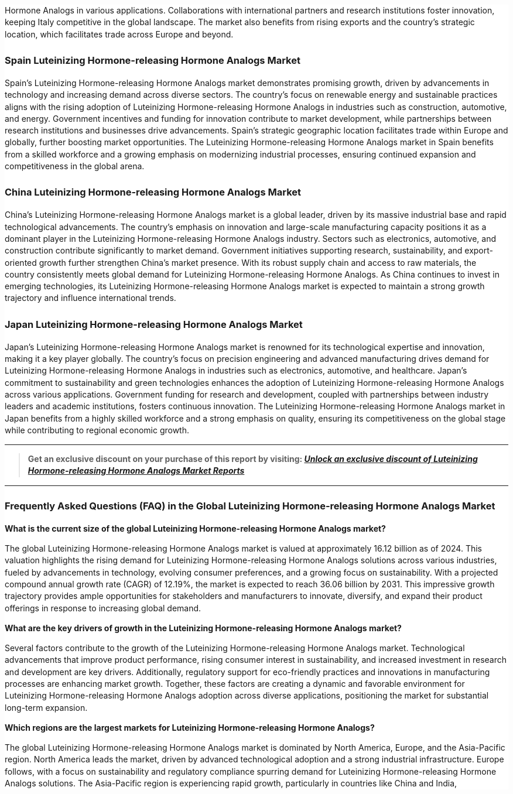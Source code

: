 Hormone Analogs in various applications. Collaborations with international partners and research institutions foster innovation, keeping Italy competitive in the global landscape. The market also benefits from rising exports and the country&rsquo;s strategic location, which facilitates trade across Europe and beyond.</p><h3>Spain Luteinizing Hormone-releasing Hormone Analogs Market</h3><p>Spain&rsquo;s Luteinizing Hormone-releasing Hormone Analogs market demonstrates promising growth, driven by advancements in technology and increasing demand across diverse sectors. The country&rsquo;s focus on renewable energy and sustainable practices aligns with the rising adoption of Luteinizing Hormone-releasing Hormone Analogs in industries such as construction, automotive, and energy. Government incentives and funding for innovation contribute to market development, while partnerships between research institutions and businesses drive advancements. Spain&rsquo;s strategic geographic location facilitates trade within Europe and globally, further boosting market opportunities. The Luteinizing Hormone-releasing Hormone Analogs market in Spain benefits from a skilled workforce and a growing emphasis on modernizing industrial processes, ensuring continued expansion and competitiveness in the global arena.</p><h3>China Luteinizing Hormone-releasing Hormone Analogs Market</h3><p>China&rsquo;s Luteinizing Hormone-releasing Hormone Analogs market is a global leader, driven by its massive industrial base and rapid technological advancements. The country&rsquo;s emphasis on innovation and large-scale manufacturing capacity positions it as a dominant player in the Luteinizing Hormone-releasing Hormone Analogs industry. Sectors such as electronics, automotive, and construction contribute significantly to market demand. Government initiatives supporting research, sustainability, and export-oriented growth further strengthen China&rsquo;s market presence. With its robust supply chain and access to raw materials, the country consistently meets global demand for Luteinizing Hormone-releasing Hormone Analogs. As China continues to invest in emerging technologies, its Luteinizing Hormone-releasing Hormone Analogs market is expected to maintain a strong growth trajectory and influence international trends.</p><h3>Japan Luteinizing Hormone-releasing Hormone Analogs Market</h3><p>Japan&rsquo;s Luteinizing Hormone-releasing Hormone Analogs market is renowned for its technological expertise and innovation, making it a key player globally. The country&rsquo;s focus on precision engineering and advanced manufacturing drives demand for Luteinizing Hormone-releasing Hormone Analogs in industries such as electronics, automotive, and healthcare. Japan&rsquo;s commitment to sustainability and green technologies enhances the adoption of Luteinizing Hormone-releasing Hormone Analogs across various applications. Government funding for research and development, coupled with partnerships between industry leaders and academic institutions, fosters continuous innovation. The Luteinizing Hormone-releasing Hormone Analogs market in Japan benefits from a highly skilled workforce and a strong emphasis on quality, ensuring its competitiveness on the global stage while contributing to regional economic growth.</p><hr /><blockquote><p><strong>Get an exclusive discount on your purchase of this report by visiting: <em><a href="://marketresearchpulse.com/ask-for-discount/150084?utm_source=Github&amp;utm_medium=0117">Unlock an exclusive discount of Luteinizing Hormone-releasing Hormone Analogs Market Reports</a></em>&nbsp;</strong></p></blockquote><hr /><h3>Frequently Asked Questions (FAQ) in the Global Luteinizing Hormone-releasing Hormone Analogs Market</h3><p><strong>What is the current size of the global Luteinizing Hormone-releasing Hormone Analogs market?</strong></p><p>The global Luteinizing Hormone-releasing Hormone Analogs market is valued at approximately 16.12 billion as of 2024. This valuation highlights the rising demand for Luteinizing Hormone-releasing Hormone Analogs solutions across various industries, fueled by advancements in technology, evolving consumer preferences, and a growing focus on sustainability. With a projected compound annual growth rate (CAGR) of 12.19%, the market is expected to reach 36.06 billion by 2031. This impressive growth trajectory provides ample opportunities for stakeholders and manufacturers to innovate, diversify, and expand their product offerings in response to increasing global demand.</p><p><strong>What are the key drivers of growth in the Luteinizing Hormone-releasing Hormone Analogs market?</strong></p><p>Several factors contribute to the growth of the Luteinizing Hormone-releasing Hormone Analogs market. Technological advancements that improve product performance, rising consumer interest in sustainability, and increased investment in research and development are key drivers. Additionally, regulatory support for eco-friendly practices and innovations in manufacturing processes are enhancing market growth. Together, these factors are creating a dynamic and favorable environment for Luteinizing Hormone-releasing Hormone Analogs adoption across diverse applications, positioning the market for substantial long-term expansion.</p><p><strong>Which regions are the largest markets for Luteinizing Hormone-releasing Hormone Analogs?</strong></p><p>The global Luteinizing Hormone-releasing Hormone Analogs market is dominated by North America, Europe, and the Asia-Pacific region. North America leads the market, driven by advanced technological adoption and a strong industrial infrastructure. Europe follows, with a focus on sustainability and regulatory compliance spurring demand for Luteinizing Hormone-releasing Hormone Analogs solutions. The Asia-Pacific region is experiencing rapid growth, particularly in countries like China and India,